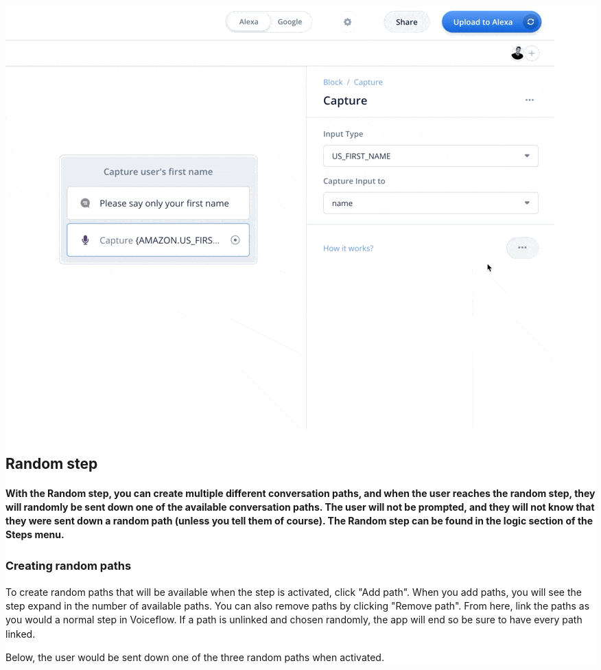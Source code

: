 ![img](../GIFs/Steps/logic-steps/capture-no-reply.gif)

## **Random step**
<b>With the Random step, you can create multiple different conversation paths, and when the user reaches the random step, they will randomly be sent down one 
   of the available conversation paths. The user will not be prompted, and they will not know that they were sent down a random path (unless you tell them of course). The Random step can be found in the logic section of the Steps menu.</b>

### Creating random paths
To create random paths that will be available when the step is activated, click "Add path". When you add paths, you will see the step expand in the number
of available paths. You can also remove paths by clicking "Remove path". From here, link the paths as you would a normal step in Voiceflow. If a path is unlinked and
chosen randomly, the app will end so be sure to have every path linked.

Below, the user would be sent down one of the three random paths when activated.
